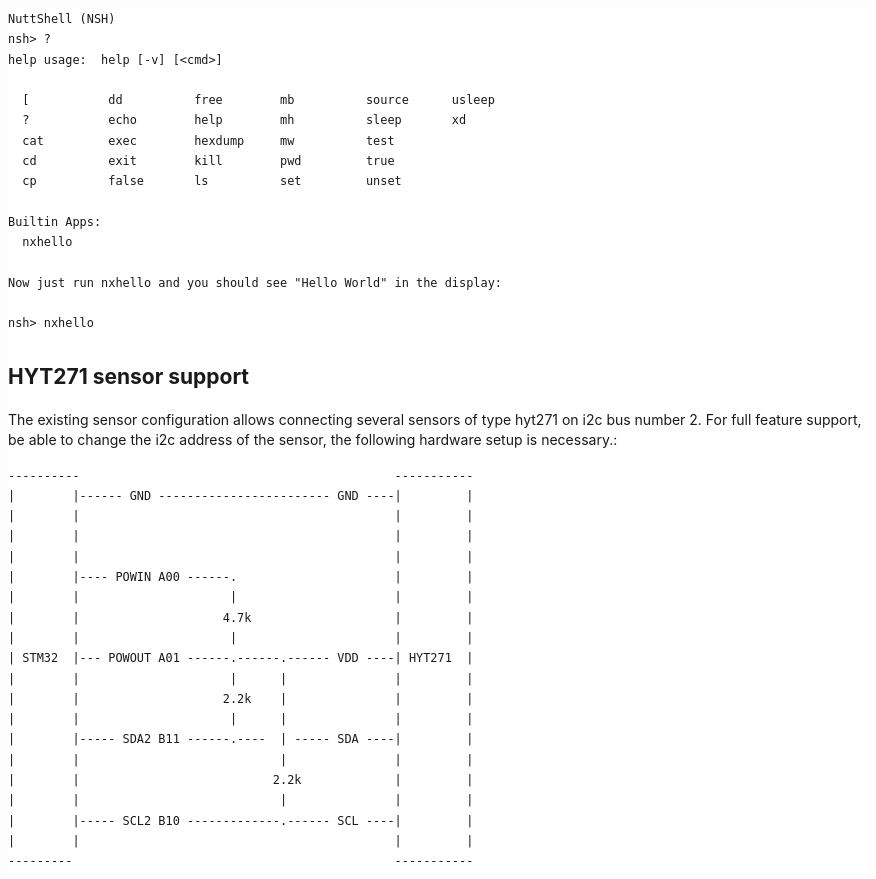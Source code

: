     NuttShell (NSH)
    nsh> ?
    help usage:  help [-v] [<cmd>]

      [           dd          free        mb          source      usleep
      ?           echo        help        mh          sleep       xd
      cat         exec        hexdump     mw          test
      cd          exit        kill        pwd         true
      cp          false       ls          set         unset

    Builtin Apps:
      nxhello

    Now just run nxhello and you should see "Hello World" in the display:

    nsh> nxhello

HYT271 sensor support
---------------------

The existing sensor configuration allows connecting several sensors of
type hyt271 on i2c bus number 2. For full feature support, be able to
change the i2c address of the sensor, the following hardware setup is
necessary.:

    ----------                                            -----------
    |        |------ GND ------------------------ GND ----|         |
    |        |                                            |         |
    |        |                                            |         |
    |        |                                            |         |
    |        |---- POWIN A00 ------.                      |         |
    |        |                     |                      |         |
    |        |                    4.7k                    |         |
    |        |                     |                      |         |
    | STM32  |--- POWOUT A01 ------.------.------ VDD ----| HYT271  |
    |        |                     |      |               |         |
    |        |                    2.2k    |               |         |
    |        |                     |      |               |         |
    |        |----- SDA2 B11 ------.----  | ----- SDA ----|         |
    |        |                            |               |         |
    |        |                           2.2k             |         |
    |        |                            |               |         |
    |        |----- SCL2 B10 -------------.------ SCL ----|         |
    |        |                                            |         |
    ---------                                             -----------
